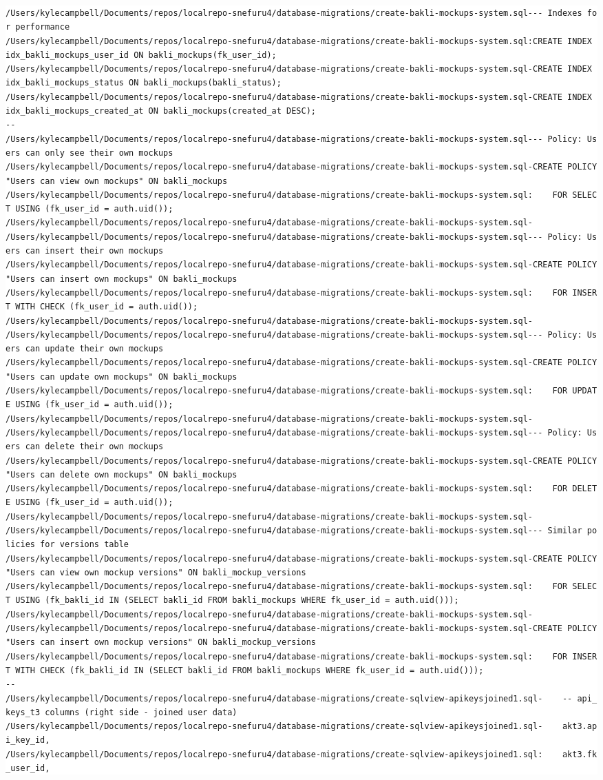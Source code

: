 ```
/Users/kylecampbell/Documents/repos/localrepo-snefuru4/database-migrations/create-bakli-mockups-system.sql--- Indexes for performance
/Users/kylecampbell/Documents/repos/localrepo-snefuru4/database-migrations/create-bakli-mockups-system.sql:CREATE INDEX idx_bakli_mockups_user_id ON bakli_mockups(fk_user_id);
/Users/kylecampbell/Documents/repos/localrepo-snefuru4/database-migrations/create-bakli-mockups-system.sql-CREATE INDEX idx_bakli_mockups_status ON bakli_mockups(bakli_status);
/Users/kylecampbell/Documents/repos/localrepo-snefuru4/database-migrations/create-bakli-mockups-system.sql-CREATE INDEX idx_bakli_mockups_created_at ON bakli_mockups(created_at DESC);
--
/Users/kylecampbell/Documents/repos/localrepo-snefuru4/database-migrations/create-bakli-mockups-system.sql--- Policy: Users can only see their own mockups
/Users/kylecampbell/Documents/repos/localrepo-snefuru4/database-migrations/create-bakli-mockups-system.sql-CREATE POLICY "Users can view own mockups" ON bakli_mockups
/Users/kylecampbell/Documents/repos/localrepo-snefuru4/database-migrations/create-bakli-mockups-system.sql:    FOR SELECT USING (fk_user_id = auth.uid());
/Users/kylecampbell/Documents/repos/localrepo-snefuru4/database-migrations/create-bakli-mockups-system.sql-
/Users/kylecampbell/Documents/repos/localrepo-snefuru4/database-migrations/create-bakli-mockups-system.sql--- Policy: Users can insert their own mockups
/Users/kylecampbell/Documents/repos/localrepo-snefuru4/database-migrations/create-bakli-mockups-system.sql-CREATE POLICY "Users can insert own mockups" ON bakli_mockups
/Users/kylecampbell/Documents/repos/localrepo-snefuru4/database-migrations/create-bakli-mockups-system.sql:    FOR INSERT WITH CHECK (fk_user_id = auth.uid());
/Users/kylecampbell/Documents/repos/localrepo-snefuru4/database-migrations/create-bakli-mockups-system.sql-
/Users/kylecampbell/Documents/repos/localrepo-snefuru4/database-migrations/create-bakli-mockups-system.sql--- Policy: Users can update their own mockups
/Users/kylecampbell/Documents/repos/localrepo-snefuru4/database-migrations/create-bakli-mockups-system.sql-CREATE POLICY "Users can update own mockups" ON bakli_mockups
/Users/kylecampbell/Documents/repos/localrepo-snefuru4/database-migrations/create-bakli-mockups-system.sql:    FOR UPDATE USING (fk_user_id = auth.uid());
/Users/kylecampbell/Documents/repos/localrepo-snefuru4/database-migrations/create-bakli-mockups-system.sql-
/Users/kylecampbell/Documents/repos/localrepo-snefuru4/database-migrations/create-bakli-mockups-system.sql--- Policy: Users can delete their own mockups
/Users/kylecampbell/Documents/repos/localrepo-snefuru4/database-migrations/create-bakli-mockups-system.sql-CREATE POLICY "Users can delete own mockups" ON bakli_mockups
/Users/kylecampbell/Documents/repos/localrepo-snefuru4/database-migrations/create-bakli-mockups-system.sql:    FOR DELETE USING (fk_user_id = auth.uid());
/Users/kylecampbell/Documents/repos/localrepo-snefuru4/database-migrations/create-bakli-mockups-system.sql-
/Users/kylecampbell/Documents/repos/localrepo-snefuru4/database-migrations/create-bakli-mockups-system.sql--- Similar policies for versions table
/Users/kylecampbell/Documents/repos/localrepo-snefuru4/database-migrations/create-bakli-mockups-system.sql-CREATE POLICY "Users can view own mockup versions" ON bakli_mockup_versions
/Users/kylecampbell/Documents/repos/localrepo-snefuru4/database-migrations/create-bakli-mockups-system.sql:    FOR SELECT USING (fk_bakli_id IN (SELECT bakli_id FROM bakli_mockups WHERE fk_user_id = auth.uid()));
/Users/kylecampbell/Documents/repos/localrepo-snefuru4/database-migrations/create-bakli-mockups-system.sql-
/Users/kylecampbell/Documents/repos/localrepo-snefuru4/database-migrations/create-bakli-mockups-system.sql-CREATE POLICY "Users can insert own mockup versions" ON bakli_mockup_versions
/Users/kylecampbell/Documents/repos/localrepo-snefuru4/database-migrations/create-bakli-mockups-system.sql:    FOR INSERT WITH CHECK (fk_bakli_id IN (SELECT bakli_id FROM bakli_mockups WHERE fk_user_id = auth.uid()));
--
/Users/kylecampbell/Documents/repos/localrepo-snefuru4/database-migrations/create-sqlview-apikeysjoined1.sql-    -- api_keys_t3 columns (right side - joined user data)
/Users/kylecampbell/Documents/repos/localrepo-snefuru4/database-migrations/create-sqlview-apikeysjoined1.sql-    akt3.api_key_id,
/Users/kylecampbell/Documents/repos/localrepo-snefuru4/database-migrations/create-sqlview-apikeysjoined1.sql:    akt3.fk_user_id,
```